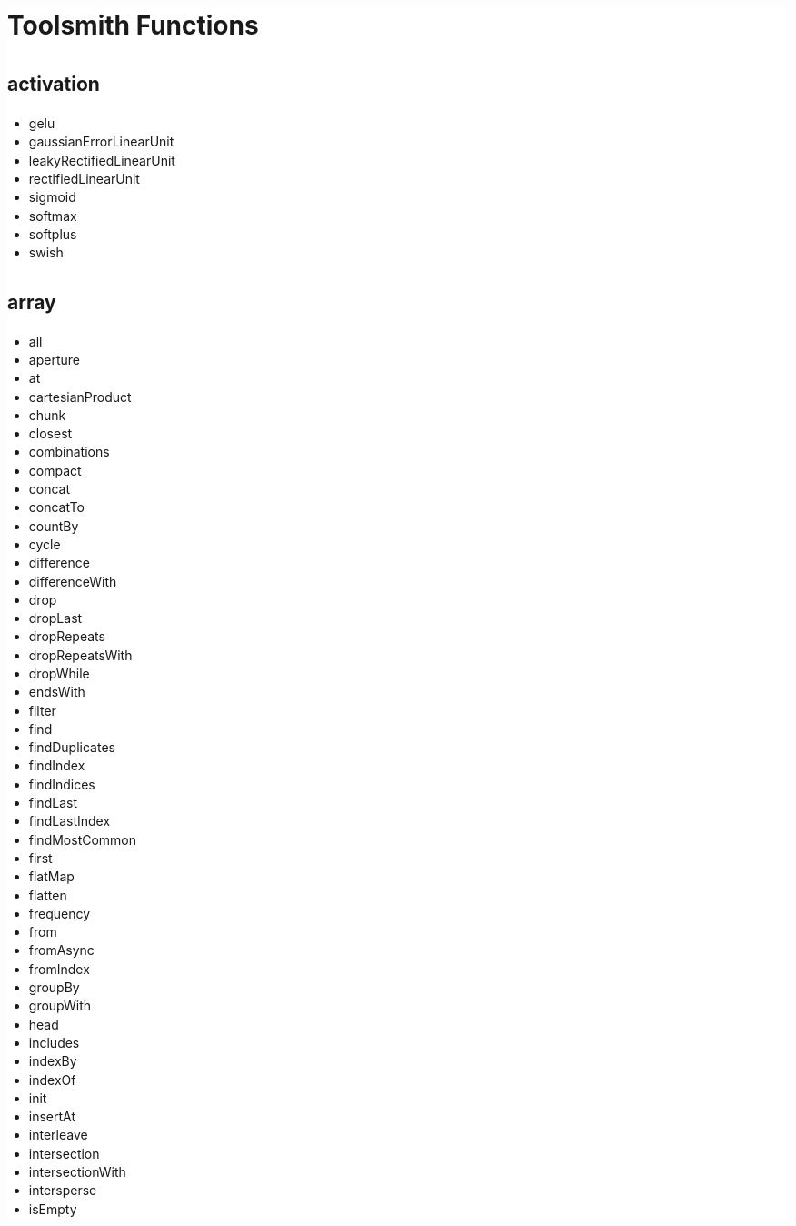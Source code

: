# Toolsmith Functions

## activation
- gelu
- gaussianErrorLinearUnit
- leakyRectifiedLinearUnit
- rectifiedLinearUnit
- sigmoid
- softmax
- softplus
- swish

## array
- all
- aperture
- at
- cartesianProduct
- chunk
- closest
- combinations
- compact
- concat
- concatTo
- countBy
- cycle
- difference
- differenceWith
- drop
- dropLast
- dropRepeats
- dropRepeatsWith
- dropWhile
- endsWith
- filter
- find
- findDuplicates
- findIndex
- findIndices
- findLast
- findLastIndex
- findMostCommon
- first
- flatMap
- flatten
- frequency
- from
- fromAsync
- fromIndex
- groupBy
- groupWith
- head
- includes
- indexBy
- indexOf
- init
- insertAt
- interleave
- intersection
- intersectionWith
- intersperse
- isEmpty